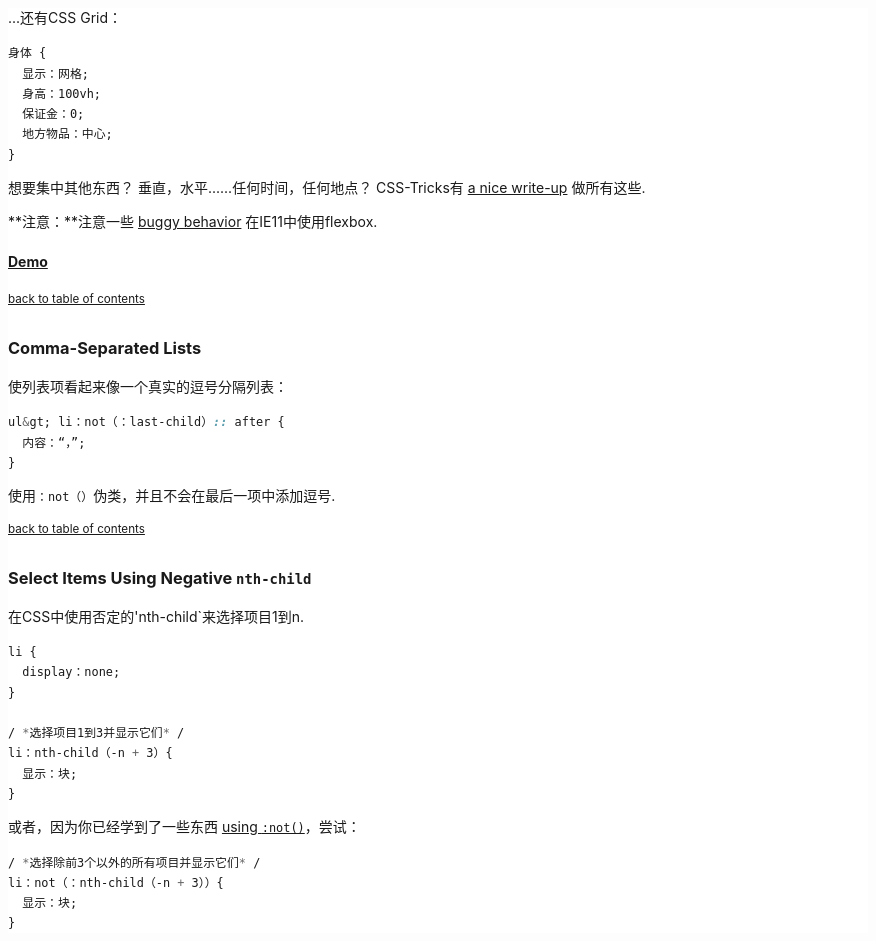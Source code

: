 ...还有CSS Grid：

```css
身体 {
  显示：网格;
  身高：100vh;
  保证金：0;
  地方物品：中心;
}
```


 想要集中其他东西？  垂直，水平......任何时间，任何地点？  CSS-Tricks有 [a nice write-up](https://css-tricks.com/centering-css-complete-guide/) 做所有这些.

**注意：**注意一些 [buggy behavior](https://github.com/philipwalton/flexbugs#3-min-height-on-a-flex-container-wont-apply-to-its-flex-items) 在IE11中使用flexbox.

#### [Demo](http://codepen.io/AllThingsSmitty/pen/GqmGqZ)

<sup>[back to table of contents](#table-of-contents)</sup>


### Comma-Separated Lists

使列表项看起来像一个真实的逗号分隔列表：

```css
ul&gt; li：not（：last-child）:: after {
  内容：“，”;
}
```

使用`：not（）`伪类，并且不会在最后一项中添加逗号.


<sup>[back to table of contents](#table-of-contents)</sup>


### Select Items Using Negative `nth-child`

在CSS中使用否定的&#39;nth-child`来选择项目1到n.

```css
li {
  display：none;
}

/ *选择项目1到3并显示它们* /
li：nth-​​child（-n + 3）{
  显示：块;
}
```

或者，因为你已经学到了一些东西 [using `:not()`](#use-not-to-applyunapply-borders-on-navigation)，尝试：

```css
/ *选择除前3个以外的所有项目并显示它们* /
li：not（：nth-​​child（-n + 3））{
  显示：块;
}
```

